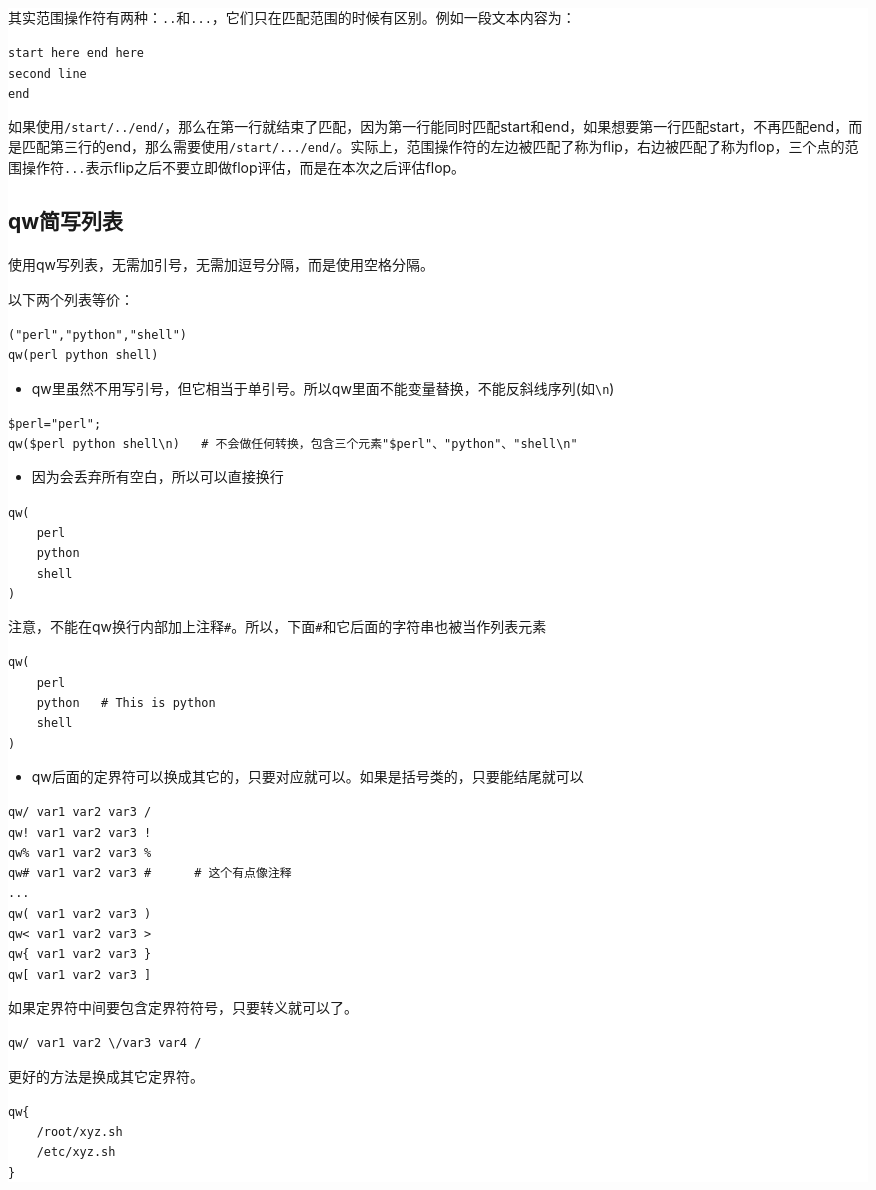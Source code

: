 其实范围操作符有两种：`..`和`...`，它们只在匹配范围的时候有区别。例如一段文本内容为：
```
start here end here
second line
end
```
如果使用`/start/../end/`，那么在第一行就结束了匹配，因为第一行能同时匹配start和end，如果想要第一行匹配start，不再匹配end，而是匹配第三行的end，那么需要使用`/start/.../end/`。实际上，范围操作符的左边被匹配了称为flip，右边被匹配了称为flop，三个点的范围操作符`...`表示flip之后不要立即做flop评估，而是在本次之后评估flop。

## qw简写列表

使用qw写列表，无需加引号，无需加逗号分隔，而是使用空格分隔。

以下两个列表等价：
```
("perl","python","shell")
qw(perl python shell)
```

- qw里虽然不用写引号，但它相当于单引号。所以qw里面不能变量替换，不能反斜线序列(如`\n`)
```
$perl="perl";
qw($perl python shell\n)   # 不会做任何转换，包含三个元素"$perl"、"python"、"shell\n"
```

- 因为会丢弃所有空白，所以可以直接换行
```
qw(
    perl
    python
    shell
)
```
注意，不能在qw换行内部加上注释`#`。所以，下面`#`和它后面的字符串也被当作列表元素
```
qw(
    perl
    python   # This is python
    shell
)
```

- qw后面的定界符可以换成其它的，只要对应就可以。如果是括号类的，只要能结尾就可以
```
qw/ var1 var2 var3 /
qw! var1 var2 var3 !
qw% var1 var2 var3 %
qw# var1 var2 var3 #      # 这个有点像注释
...  
qw( var1 var2 var3 )
qw< var1 var2 var3 >
qw{ var1 var2 var3 }
qw[ var1 var2 var3 ]
```
如果定界符中间要包含定界符符号，只要转义就可以了。
```
qw/ var1 var2 \/var3 var4 /
```
更好的方法是换成其它定界符。
```
qw{
    /root/xyz.sh
    /etc/xyz.sh
}
```

